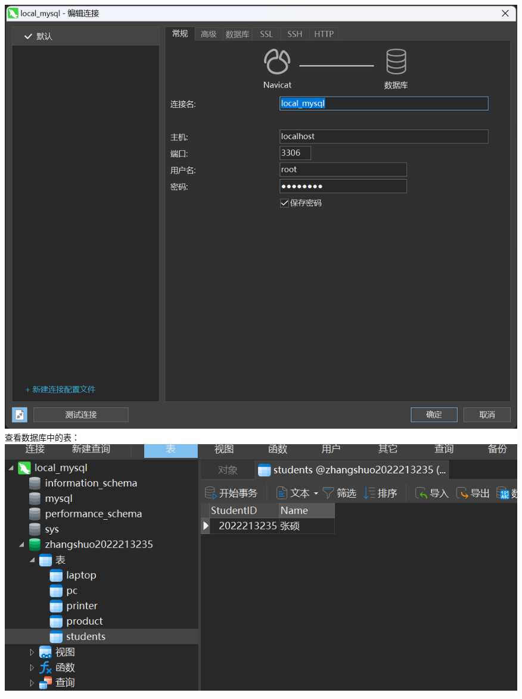 ![](p/db-hw/assets/Pasted%20image%2020240404164649.png)
查看数据库中的表：
![](p/db-hw/assets/Pasted%20image%2020240404164728.png)